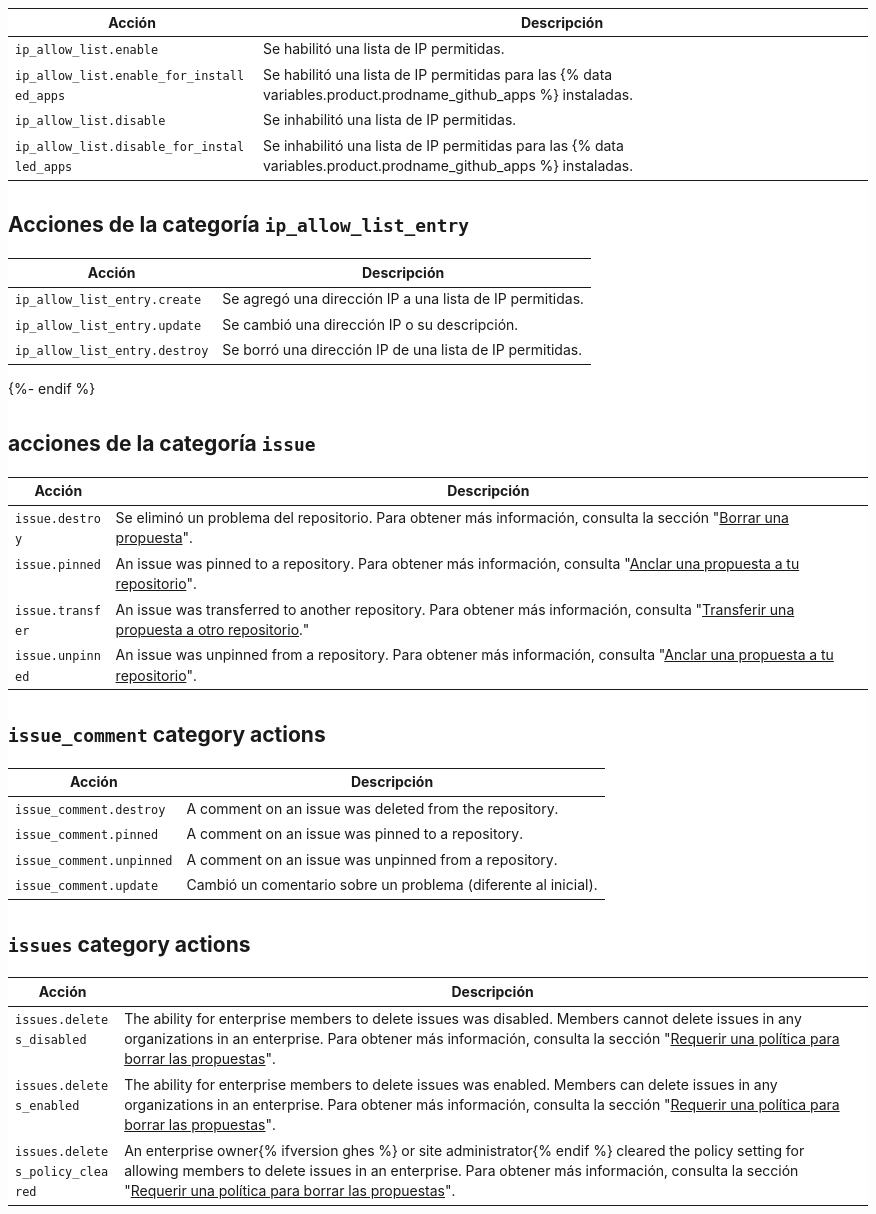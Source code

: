 | Acción                                     | Descripción                                                                                                       |
| ------------------------------------------ | ----------------------------------------------------------------------------------------------------------------- |
| `ip_allow_list.enable`                     | Se habilitó una lista de IP permitidas.                                                                           |
| `ip_allow_list.enable_for_installed_apps`  | Se habilitó una lista de IP permitidas para las {% data variables.product.prodname_github_apps %} instaladas.   |
| `ip_allow_list.disable`                    | Se inhabilitó una lista de IP permitidas.                                                                         |
| `ip_allow_list.disable_for_installed_apps` | Se inhabilitó una lista de IP permitidas para las {% data variables.product.prodname_github_apps %} instaladas. |

## Acciones de la categoría `ip_allow_list_entry`

| Acción                        | Descripción                                              |
| ----------------------------- | -------------------------------------------------------- |
| `ip_allow_list_entry.create`  | Se agregó una dirección IP a una lista de IP permitidas. |
| `ip_allow_list_entry.update`  | Se cambió una dirección IP o su descripción.             |
| `ip_allow_list_entry.destroy` | Se borró una dirección IP de una lista de IP permitidas. |
{%- endif %}

## acciones de la categoría `issue`

| Acción           | Descripción                                                                                                                                                                                                                 |
| ---------------- | --------------------------------------------------------------------------------------------------------------------------------------------------------------------------------------------------------------------------- |
| `issue.destroy`  | Se eliminó un problema del repositorio. Para obtener más información, consulta la sección "[Borrar una propuesta](/issues/tracking-your-work-with-issues/deleting-an-issue)".                                               |
| `issue.pinned`   | An issue was pinned to a repository. Para obtener más información, consulta "[Anclar una propuesta a tu repositorio](/issues/tracking-your-work-with-issues/pinning-an-issue-to-your-repository)".                          |
| `issue.transfer` | An issue was transferred to another repository. Para obtener más información, consulta "[Transferir una propuesta a otro repositorio](/issues/tracking-your-work-with-issues/transferring-an-issue-to-another-repository)." |
| `issue.unpinned` | An issue was unpinned from a repository. Para obtener más información, consulta "[Anclar una propuesta a tu repositorio](/issues/tracking-your-work-with-issues/pinning-an-issue-to-your-repository)".                      |

## `issue_comment` category actions

| Acción                   | Descripción                                                    |
| ------------------------ | -------------------------------------------------------------- |
| `issue_comment.destroy`  | A comment on an issue was deleted from the repository.         |
| `issue_comment.pinned`   | A comment on an issue was pinned to a repository.              |
| `issue_comment.unpinned` | A comment on an issue was unpinned from a repository.          |
| `issue_comment.update`   | Cambió un comentario sobre un problema (diferente al inicial). |

## `issues` category actions

| Acción                          | Descripción                                                                                                                                                                                                                                                                                                                                                                                                                    |
| ------------------------------- | ------------------------------------------------------------------------------------------------------------------------------------------------------------------------------------------------------------------------------------------------------------------------------------------------------------------------------------------------------------------------------------------------------------------------------ |
| `issues.deletes_disabled`       | The ability for enterprise members to delete issues was disabled. Members cannot delete issues in any organizations in an enterprise. Para obtener más información, consulta la sección "[Requerir una política para borrar las propuestas](/admin/policies/enforcing-policies-for-your-enterprise/enforcing-repository-management-policies-in-your-enterprise#enforcing-a-policy-for-deleting-issues)".                       |
| `issues.deletes_enabled`        | The ability for enterprise members to delete issues was enabled. Members can delete issues in any organizations in an enterprise. Para obtener más información, consulta la sección "[Requerir una política para borrar las propuestas](/admin/policies/enforcing-policies-for-your-enterprise/enforcing-repository-management-policies-in-your-enterprise#enforcing-a-policy-for-deleting-issues)".                           |
| `issues.deletes_policy_cleared` | An enterprise owner{% ifversion ghes %} or site administrator{% endif %} cleared the policy setting for allowing members to delete issues in an enterprise. Para obtener más información, consulta la sección "[Requerir una política para borrar las propuestas](/admin/policies/enforcing-policies-for-your-enterprise/enforcing-repository-management-policies-in-your-enterprise#enforcing-a-policy-for-deleting-issues)". |
